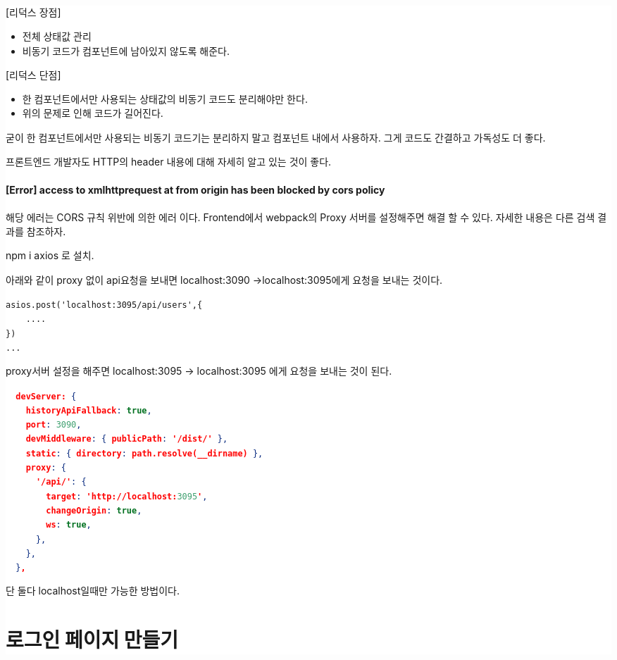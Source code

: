 [리덕스 장점]

- 전체 상태값 관리
- 비동기 코드가 컴포넌트에 남아있지 않도록 해준다.

[리덕스 단점]

- 한 컴포넌트에서만 사용되는 상태값의 비동기 코드도 분리해야만 한다.
- 위의 문제로 인해 코드가 길어진다.

굳이 한 컴포넌트에서만 사용되는  비동기 코드기는 분리하지 말고 컴포넌트 내에서 사용하자. 그게 코드도 간결하고 가독성도 더 좋다.

프론트엔드 개발자도 HTTP의 header 내용에 대해 자세히 알고 있는 것이 좋다.



#### [Error] access to xmlhttprequest at from origin has been blocked by cors policy

해당 에러는 CORS 규칙 위반에 의한 에러 이다. Frontend에서 webpack의 Proxy 서버를 설정해주면 해결 할 수 있다. 자세한 내용은 다른 검색 결과를 참조하자.



npm i axios 로 설치.



아래와 같이 proxy 없이 api요청을 보내면 localhost:3090 ->localhost:3095에게 요청을 보내는 것이다.

```tsx
asios.post('localhost:3095/api/users',{
    ....
})
...
```

proxy서버 설정을 해주면 localhost:3095 -> localhost:3095 에게 요청을 보내는 것이 된다.

```json
  devServer: {
    historyApiFallback: true,
    port: 3090,
    devMiddleware: { publicPath: '/dist/' },
    static: { directory: path.resolve(__dirname) },
    proxy: {
      '/api/': {
        target: 'http://localhost:3095',
        changeOrigin: true,
        ws: true,
      },
    },
  },
```

단 둘다 localhost일때만 가능한 방법이다.



# 로그인 페이지 만들기
